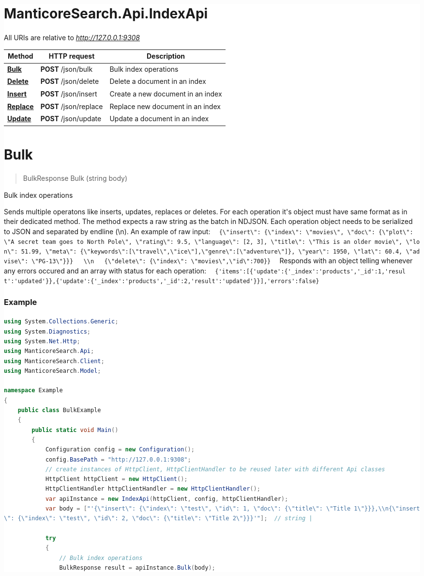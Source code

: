 # ManticoreSearch.Api.IndexApi

All URIs are relative to *http://127.0.0.1:9308*

| Method | HTTP request | Description |
|--------|--------------|-------------|
| [**Bulk**](IndexApi.md#bulk) | **POST** /json/bulk | Bulk index operations |
| [**Delete**](IndexApi.md#delete) | **POST** /json/delete | Delete a document in an index |
| [**Insert**](IndexApi.md#insert) | **POST** /json/insert | Create a new document in an index |
| [**Replace**](IndexApi.md#replace) | **POST** /json/replace | Replace new document in an index |
| [**Update**](IndexApi.md#update) | **POST** /json/update | Update a document in an index |

<a name="bulk"></a>
# **Bulk**
> BulkResponse Bulk (string body)

Bulk index operations

Sends multiple operatons like inserts, updates, replaces or deletes.  For each operation it's object must have same format as in their dedicated method.  The method expects a raw string as the batch in NDJSON.  Each operation object needs to be serialized to   JSON and separated by endline (\\n).      An example of raw input:      ```   {\"insert\": {\"index\": \"movies\", \"doc\": {\"plot\": \"A secret team goes to North Pole\", \"rating\": 9.5, \"language\": [2, 3], \"title\": \"This is an older movie\", \"lon\": 51.99, \"meta\": {\"keywords\":[\"travel\",\"ice\"],\"genre\":[\"adventure\"]}, \"year\": 1950, \"lat\": 60.4, \"advise\": \"PG-13\"}}}   \\n   {\"delete\": {\"index\": \"movies\",\"id\":700}}   ```      Responds with an object telling whenever any errors occured and an array with status for each operation:      ```   {'items':[{'update':{'_index':'products','_id':1,'result':'updated'}},{'update':{'_index':'products','_id':2,'result':'updated'}}],'errors':false}   ```   

### Example
```csharp
using System.Collections.Generic;
using System.Diagnostics;
using System.Net.Http;
using ManticoreSearch.Api;
using ManticoreSearch.Client;
using ManticoreSearch.Model;

namespace Example
{
    public class BulkExample
    {
        public static void Main()
        {
            Configuration config = new Configuration();
            config.BasePath = "http://127.0.0.1:9308";
            // create instances of HttpClient, HttpClientHandler to be reused later with different Api classes
            HttpClient httpClient = new HttpClient();
            HttpClientHandler httpClientHandler = new HttpClientHandler();
            var apiInstance = new IndexApi(httpClient, config, httpClientHandler);
            var body = ["'{\"insert\": {\"index\": \"test\", \"id\": 1, \"doc\": {\"title\": \"Title 1\"}}},\\n{\"insert\": {\"index\": \"test\", \"id\": 2, \"doc\": {\"title\": \"Title 2\"}}}'"];  // string | 

            try
            {
                // Bulk index operations
                BulkResponse result = apiInstance.Bulk(body);
```